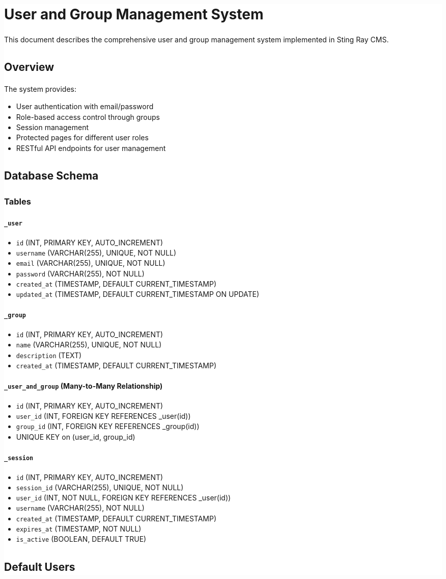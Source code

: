 # User and Group Management System

This document describes the comprehensive user and group management system implemented in Sting Ray CMS.

## Overview

The system provides:
- User authentication with email/password
- Role-based access control through groups
- Session management
- Protected pages for different user roles
- RESTful API endpoints for user management

## Database Schema

### Tables

#### `_user`
- `id` (INT, PRIMARY KEY, AUTO_INCREMENT)
- `username` (VARCHAR(255), UNIQUE, NOT NULL)
- `email` (VARCHAR(255), UNIQUE, NOT NULL)
- `password` (VARCHAR(255), NOT NULL)
- `created_at` (TIMESTAMP, DEFAULT CURRENT_TIMESTAMP)
- `updated_at` (TIMESTAMP, DEFAULT CURRENT_TIMESTAMP ON UPDATE)

#### `_group`
- `id` (INT, PRIMARY KEY, AUTO_INCREMENT)
- `name` (VARCHAR(255), UNIQUE, NOT NULL)
- `description` (TEXT)
- `created_at` (TIMESTAMP, DEFAULT CURRENT_TIMESTAMP)

#### `_user_and_group` (Many-to-Many Relationship)
- `id` (INT, PRIMARY KEY, AUTO_INCREMENT)
- `user_id` (INT, FOREIGN KEY REFERENCES _user(id))
- `group_id` (INT, FOREIGN KEY REFERENCES _group(id))
- UNIQUE KEY on (user_id, group_id)

#### `_session`
- `id` (INT, PRIMARY KEY, AUTO_INCREMENT)
- `session_id` (VARCHAR(255), UNIQUE, NOT NULL)
- `user_id` (INT, NOT NULL, FOREIGN KEY REFERENCES _user(id))
- `username` (VARCHAR(255), NOT NULL)
- `created_at` (TIMESTAMP, DEFAULT CURRENT_TIMESTAMP)
- `expires_at` (TIMESTAMP, NOT NULL)
- `is_active` (BOOLEAN, DEFAULT TRUE)

## Default Users
